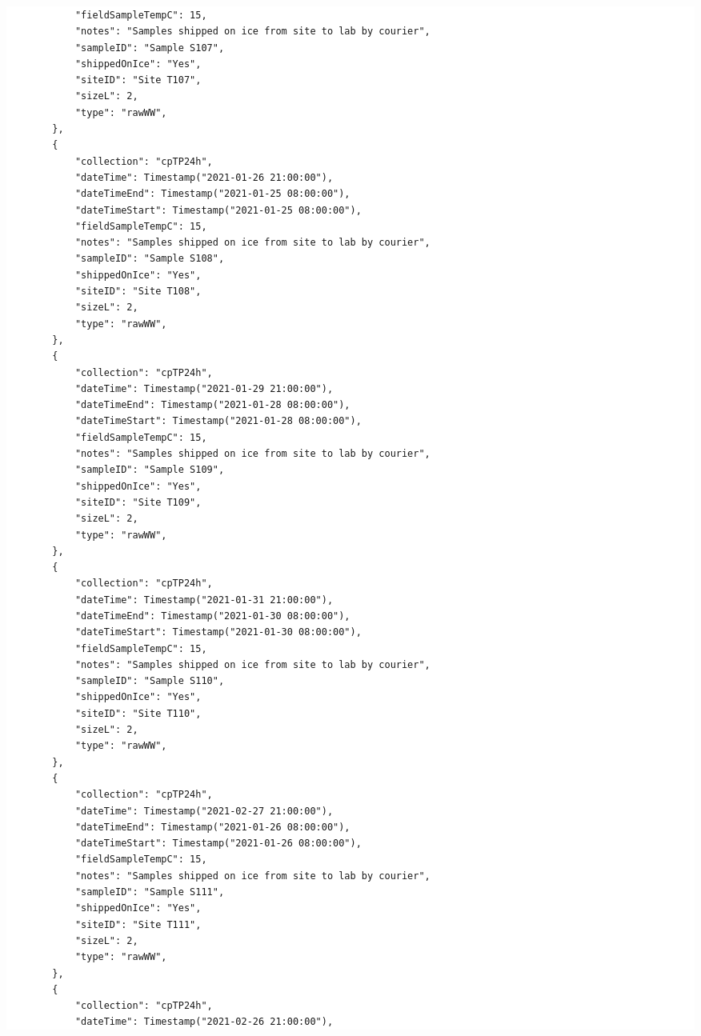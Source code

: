 ```
            "fieldSampleTempC": 15,
            "notes": "Samples shipped on ice from site to lab by courier",
            "sampleID": "Sample S107",
            "shippedOnIce": "Yes",
            "siteID": "Site T107",
            "sizeL": 2,
            "type": "rawWW",
        },
        {
            "collection": "cpTP24h",
            "dateTime": Timestamp("2021-01-26 21:00:00"),
            "dateTimeEnd": Timestamp("2021-01-25 08:00:00"),
            "dateTimeStart": Timestamp("2021-01-25 08:00:00"),
            "fieldSampleTempC": 15,
            "notes": "Samples shipped on ice from site to lab by courier",
            "sampleID": "Sample S108",
            "shippedOnIce": "Yes",
            "siteID": "Site T108",
            "sizeL": 2,
            "type": "rawWW",
        },
        {
            "collection": "cpTP24h",
            "dateTime": Timestamp("2021-01-29 21:00:00"),
            "dateTimeEnd": Timestamp("2021-01-28 08:00:00"),
            "dateTimeStart": Timestamp("2021-01-28 08:00:00"),
            "fieldSampleTempC": 15,
            "notes": "Samples shipped on ice from site to lab by courier",
            "sampleID": "Sample S109",
            "shippedOnIce": "Yes",
            "siteID": "Site T109",
            "sizeL": 2,
            "type": "rawWW",
        },
        {
            "collection": "cpTP24h",
            "dateTime": Timestamp("2021-01-31 21:00:00"),
            "dateTimeEnd": Timestamp("2021-01-30 08:00:00"),
            "dateTimeStart": Timestamp("2021-01-30 08:00:00"),
            "fieldSampleTempC": 15,
            "notes": "Samples shipped on ice from site to lab by courier",
            "sampleID": "Sample S110",
            "shippedOnIce": "Yes",
            "siteID": "Site T110",
            "sizeL": 2,
            "type": "rawWW",
        },
        {
            "collection": "cpTP24h",
            "dateTime": Timestamp("2021-02-27 21:00:00"),
            "dateTimeEnd": Timestamp("2021-01-26 08:00:00"),
            "dateTimeStart": Timestamp("2021-01-26 08:00:00"),
            "fieldSampleTempC": 15,
            "notes": "Samples shipped on ice from site to lab by courier",
            "sampleID": "Sample S111",
            "shippedOnIce": "Yes",
            "siteID": "Site T111",
            "sizeL": 2,
            "type": "rawWW",
        },
        {
            "collection": "cpTP24h",
            "dateTime": Timestamp("2021-02-26 21:00:00"),
```